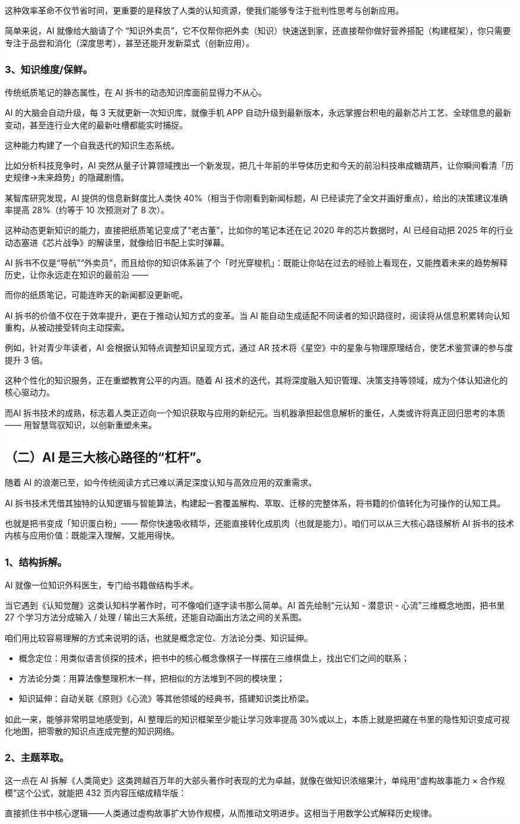 这种效率革命不仅节省时间，更重要的是释放了人类的认知资源，使我们能够专注于批判性思考与创新应用。

简单来说，AI 就像给大脑请了个 “知识外卖员”，它不仅帮你把外卖（知识）快速送到家，还直接帮你做好营养搭配（构建框架），你只需要专注于品尝和消化（深度思考），甚至还能开发新菜式（创新应用）。

### 3、知识维度/保鲜。

传统纸质笔记的静态属性，在 AI 拆书的动态知识库面前显得力不从心。

AI 的大脑会自动升级，每 3 天就更新一次知识库，就像手机 APP 自动升级到最新版本，永远掌握台积电的最新芯片工艺、全球信息的最新变动，甚至连行业大佬的最新吐槽都能实时捕捉。

这种能力构建了一个自我迭代的知识生态系统。

比如分析科技竞争时，AI 突然从量子计算领域拽出一个新发现，把几十年前的半导体历史和今天的前沿科技串成糖葫芦，让你瞬间看清「历史规律→未来趋势」的隐藏剧情。

某智库研究发现，AI 提供的信息新鲜度比人类快 40%（相当于你刚看到新闻标题，AI 已经读完了全文并画好重点），给出的决策建议准确率提高 28%（约等于 10 次预测对了 8 次）。

这种动态更新知识的能力，直接把纸质笔记变成了“老古董”，比如你的笔记本还在记 2020 年的芯片数据时，AI 已经自动把 2025 年的行业动态塞进《芯片战争》的解读里，就像给旧书配上实时弹幕。

AI 拆书不仅是“导航”“外卖员”，而且给你的知识体系装了个「时光穿梭机」：既能让你站在过去的经验上看现在，又能拽着未来的趋势解释历史，让你永远走在知识的最前沿 ——

而你的纸质笔记，可能连昨天的新闻都没更新呢。

AI 拆书的价值不仅在于效率提升，更在于推动认知方式的变革。当 AI 能自动生成适配不同读者的知识路径时，阅读将从信息积累转向认知重构，从被动接受转向主动探索。

例如，针对青少年读者，AI 会根据认知特点调整知识呈现方式，通过 AR 技术将《星空》中的星象与物理原理结合，使艺术鉴赏课的参与度提升 3 倍。

这种个性化的知识服务，正在重塑教育公平的内涵。随着 AI 技术的迭代，其将深度融入知识管理、决策支持等领域，成为个体认知进化的核心驱动力。

而AI 拆书技术的成熟，标志着人类正迈向一个知识获取与应用的新纪元。当机器承担起信息解析的重任，人类或许将真正回归思考的本质 —— 用智慧驾驭知识，以创新重塑未来。

## （二）AI 是三大核心路径的“杠杆”。

随着 AI 的浪潮已至，如今传统阅读方式已难以满足深度认知与高效应用的双重需求。

AI 拆书技术凭借其独特的认知逻辑与智能算法，构建起一套覆盖解构、萃取、迁移的完整体系，将书籍的价值转化为可操作的认知工具。

也就是把书变成「知识蛋白粉」—— 帮你快速吸收精华，还能直接转化成肌肉（也就是能力）。咱们可以从三大核心路径解析 AI 拆书的技术内核与应用价值：既能深入理解，又能用得快。

### 1、结构拆解。

AI 就像一位知识外科医生，专门给书籍做结构手术。

当它遇到《认知觉醒》这类认知科学著作时，可不像咱们逐字读书那么简单。AI 首先绘制“元认知 - 潜意识 - 心流”三维概念地图，把书里 27 个学习方法分成输入 / 处理 / 输出三大系统，还能自动画出方法之间的关系图。

咱们用比较容易理解的方式来说明的话，也就是概念定位、方法论分类、知识延伸。

*   概念定位：用类似语言侦探的技术，把书中的核心概念像棋子一样摆在三维棋盘上，找出它们之间的联系；

*   方法论分类：用算法像整理积木一样，把相似的方法堆到不同的模块里；

*   知识延伸：自动关联《原则》《心流》等其他领域的经典书，搭建知识类比桥梁。

如此一来，能够非常明显地感受到，AI 整理后的知识框架至少能让学习效率提高 30%或以上，本质上就是把藏在书里的隐性知识变成可视化地图，把零散的知识点连成完整的知识网络。

### 2、主题萃取。

这一点在 AI 拆解《人类简史》这类跨越百万年的大部头著作时表现的尤为卓越，就像在做知识浓缩果汁，单纯用“虚构故事能力 × 合作规模”这个公式，就能把 432 页内容压缩成精华版：

直接抓住书中核心逻辑——人类通过虚构故事扩大协作规模，从而推动文明进步。这相当于用数学公式解释历史规律。
